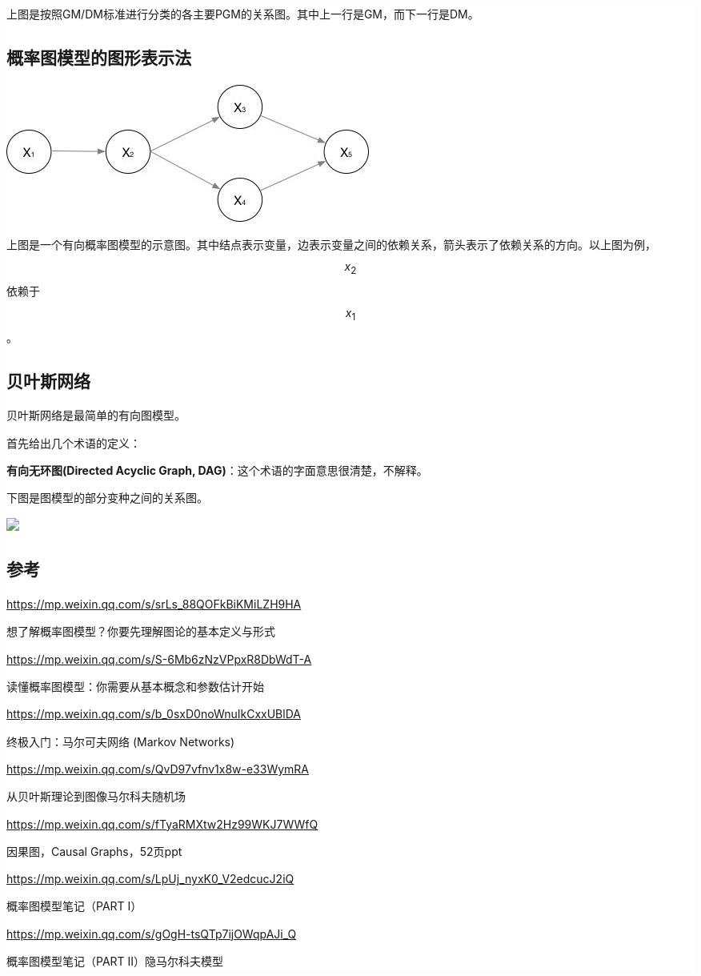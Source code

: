 上图是按照GM/DM标准进行分类的各主要PGM的关系图。其中上一行是GM，而下一行是DM。

## 概率图模型的图形表示法

![](/images/img3/DGM.jpg)

上图是一个有向概率图模型的示意图。其中结点表示变量，边表示变量之间的依赖关系，箭头表示了依赖关系的方向。以上图为例，$$x_2$$依赖于$$x_1$$。

## 贝叶斯网络

贝叶斯网络是最简单的有向图模型。

首先给出几个术语的定义：

**有向无环图(Directed Acyclic Graph, DAG)**：这个术语的字面意思很清楚，不解释。

下图是图模型的部分变种之间的关系图。

![](/images/article/Generative_Models.png)

## 参考

https://mp.weixin.qq.com/s/srLs_88QOFkBiKMiLZH9HA

想了解概率图模型？你要先理解图论的基本定义与形式

https://mp.weixin.qq.com/s/S-6Mb6zNzVPpxR8DbWdT-A

读懂概率图模型：你需要从基本概念和参数估计开始

https://mp.weixin.qq.com/s/b_0sxD0noWnuIkCxxUBlDA

终极入门：马尔可夫网络 (Markov Networks)

https://mp.weixin.qq.com/s/QvD97vfnv1x8w-e33WymRA

从贝叶斯理论到图像马尔科夫随机场

https://mp.weixin.qq.com/s/fTyaRMXtw2Hz99WKJ7WWfQ

因果图，Causal Graphs，52页ppt

https://mp.weixin.qq.com/s/LpUj_nyxK0_V2edcucJ2iQ

概率图模型笔记（PART I）

https://mp.weixin.qq.com/s/gOgH-tsQTp7ijOWqpAJi_Q

概率图模型笔记（PART II）隐马尔科夫模型
